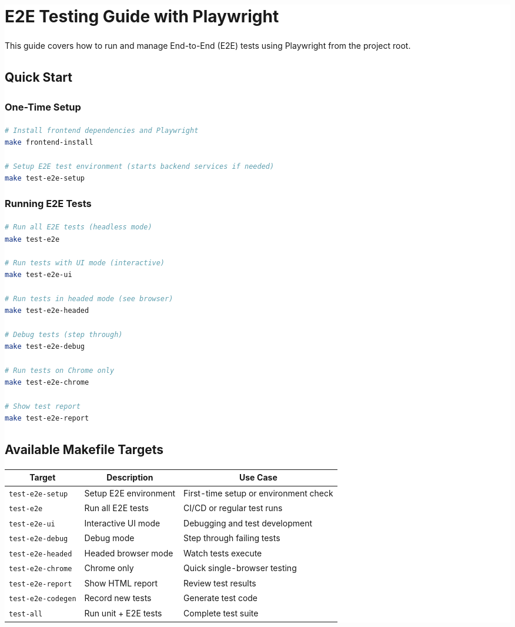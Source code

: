 # E2E Testing Guide with Playwright

This guide covers how to run and manage End-to-End (E2E) tests using Playwright from the project root.

## Quick Start

### One-Time Setup

```bash
# Install frontend dependencies and Playwright
make frontend-install

# Setup E2E test environment (starts backend services if needed)
make test-e2e-setup
```

### Running E2E Tests

```bash
# Run all E2E tests (headless mode)
make test-e2e

# Run tests with UI mode (interactive)
make test-e2e-ui

# Run tests in headed mode (see browser)
make test-e2e-headed

# Debug tests (step through)
make test-e2e-debug

# Run tests on Chrome only
make test-e2e-chrome

# Show test report
make test-e2e-report
```

## Available Makefile Targets

| Target | Description | Use Case |
|--------|-------------|----------|
| `test-e2e-setup` | Setup E2E environment | First-time setup or environment check |
| `test-e2e` | Run all E2E tests | CI/CD or regular test runs |
| `test-e2e-ui` | Interactive UI mode | Debugging and test development |
| `test-e2e-debug` | Debug mode | Step through failing tests |
| `test-e2e-headed` | Headed browser mode | Watch tests execute |
| `test-e2e-chrome` | Chrome only | Quick single-browser testing |
| `test-e2e-report` | Show HTML report | Review test results |
| `test-e2e-codegen` | Record new tests | Generate test code |
| `test-all` | Run unit + E2E tests | Complete test suite |

